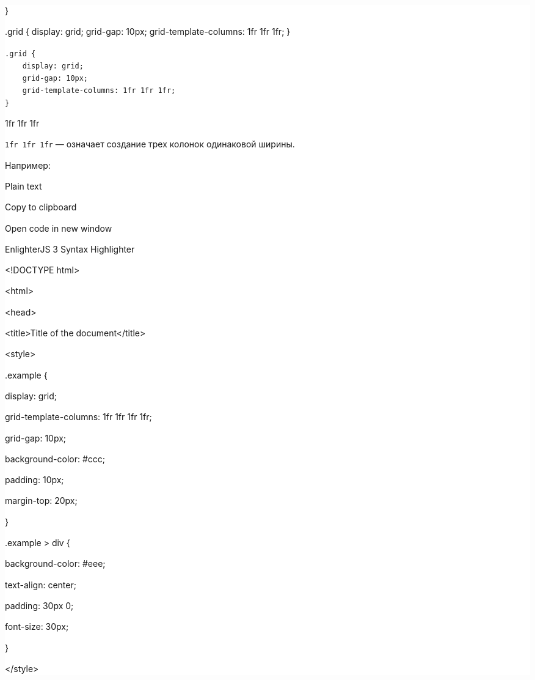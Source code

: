 }

.grid { display: grid; grid-gap: 10px; grid-template-columns: 1fr 1fr 1fr; }

```
.grid {
    display: grid;
    grid-gap: 10px;
    grid-template-columns: 1fr 1fr 1fr;
}
```

1fr 1fr 1fr

`1fr 1fr 1fr` — означает создание трех колонок одинаковой ширины.

Например:

Plain text

Copy to clipboard

Open code in new window

EnlighterJS 3 Syntax Highlighter

\<!DOCTYPE html>

\<html>

\<head>

\<title>Title of the document\</title>

\<style>

.example {

display: grid;

grid-template-columns: 1fr 1fr 1fr 1fr;

grid-gap: 10px;

background-color: #ccc;

padding: 10px;

margin-top: 20px;

}

.example > div {

background-color: #eee;

text-align: center;

padding: 30px 0;

font-size: 30px;

}

\</style>
